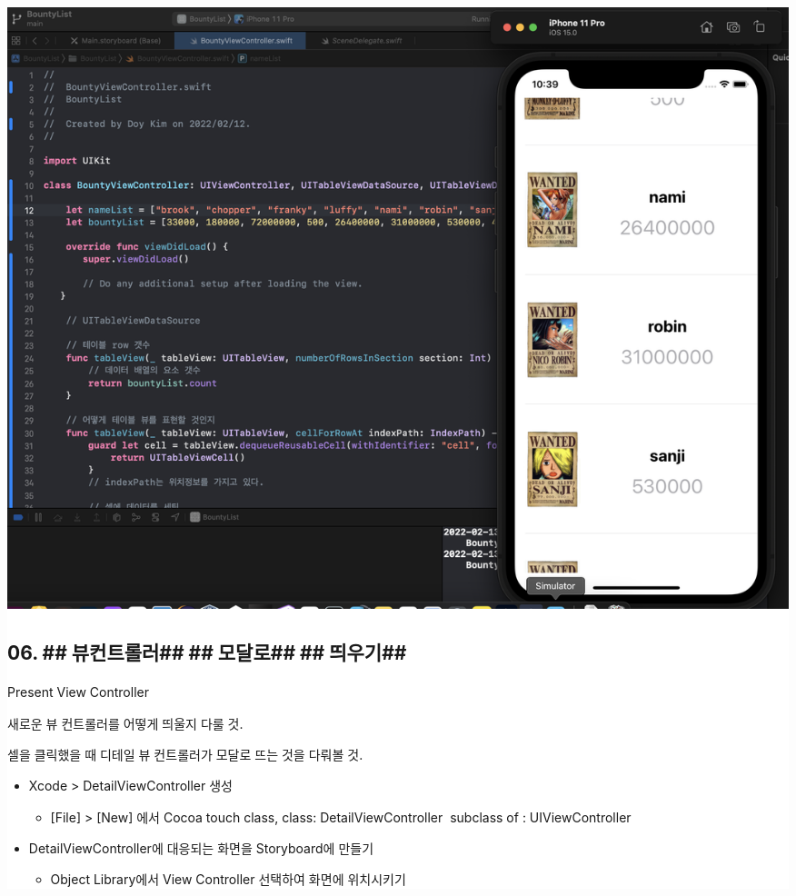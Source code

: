 ![iOS 강의-ch9  Bounty Ranking List App Development-01~08-69](images/iOS%20강의-ch9%20%20Bounty%20Ranking%20List%20App%20Development-01~08-69.png)

## 06. ## 뷰컨트롤러##  ## 모달로##  ## 띄우기##  
Present View Controller

새로운 뷰 컨트롤러를 어떻게 띄울지 다룰 것. 

셀을 클릭했을 때 디테일 뷰 컨트롤러가 모달로 뜨는 것을 다뤄볼 것. 

- Xcode > DetailViewController 생성  
	* [File] > [New] 에서 Cocoa touch class, class: DetailViewController  subclass of : UIViewController

- DetailViewController에 대응되는 화면을 Storyboard에 만들기 

	* Object Library에서 View Controller 선택하여 화면에 위치시키기 
